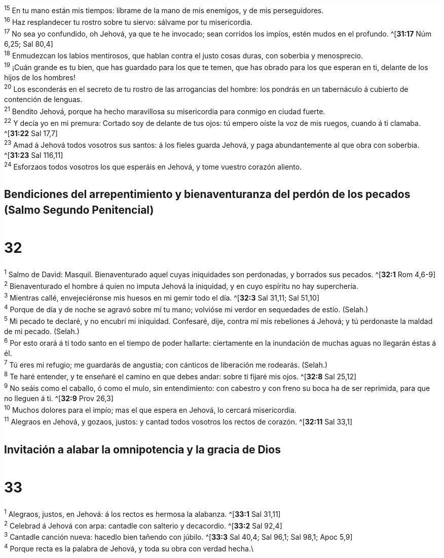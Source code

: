 <sup class='bibleverse'>15</sup> En tu mano están mis tiempos: líbrame de la mano de mis enemigos, y de mis perseguidores.\
<sup class='bibleverse'>16</sup> Haz resplandecer tu rostro sobre tu siervo: sálvame por tu misericordia.\
<sup class='bibleverse'>17</sup> No sea yo confundido, oh Jehová, ya que te he invocado; sean corridos los impíos, estén mudos en el profundo. ^[**31:17** Núm 6,25; Sal 80,4]\
<sup class='bibleverse'>18</sup> Enmudezcan los labios mentirosos, que hablan contra el justo cosas duras, con soberbia y menosprecio.\
<sup class='bibleverse'>19</sup> ¡Cuán grande es tu bien, que has guardado para los que te temen, que has obrado para los que esperan en ti, delante de los hijos de los hombres!\
<sup class='bibleverse'>20</sup> Los esconderás en el secreto de tu rostro de las arrogancias del hombre: los pondrás en un tabernáculo á cubierto de contención de lenguas.\
<sup class='bibleverse'>21</sup> Bendito Jehová, porque ha hecho maravillosa su misericordia para conmigo en ciudad fuerte.\
<sup class='bibleverse'>22</sup> Y decía yo en mi premura: Cortado soy de delante de tus ojos: tú empero oíste la voz de mis ruegos, cuando á ti clamaba. ^[**31:22** Sal 17,7]\
<sup class='bibleverse'>23</sup> Amad á Jehová todos vosotros sus santos: á los fieles guarda Jehová, y paga abundantemente al que obra con soberbia. ^[**31:23** Sal 116,11]\
<sup class='bibleverse'>24</sup> Esforzaos todos vosotros los que esperáis en Jehová, y tome vuestro corazón aliento.
       

## Bendiciones del arrepentimiento y bienaventuranza del perdón de los pecados (Salmo Segundo Penitencial)
# 32 
<sup class='bibleverse'>1</sup> Salmo de David: Masquil. Bienaventurado aquel cuyas iniquidades son perdonadas, y borrados sus pecados. ^[**32:1** Rom 4,6-9]\
<sup class='bibleverse'>2</sup> Bienaventurado el hombre á quien no imputa Jehová la iniquidad, y en cuyo espíritu no hay superchería.\
<sup class='bibleverse'>3</sup> Mientras callé, envejeciéronse mis huesos en mi gemir todo el día. ^[**32:3** Sal 31,11; Sal 51,10]\
<sup class='bibleverse'>4</sup> Porque de día y de noche se agravó sobre mí tu mano; volvióse mi verdor en sequedades de estío. (Selah.)\
<sup class='bibleverse'>5</sup> Mi pecado te declaré, y no encubrí mi iniquidad. Confesaré, dije, contra mí mis rebeliones á Jehová; y tú perdonaste la maldad de mi pecado. (Selah.)\
<sup class='bibleverse'>6</sup> Por esto orará á ti todo santo en el tiempo de poder hallarte: ciertamente en la inundación de muchas aguas no llegarán éstas á él.\
<sup class='bibleverse'>7</sup> Tú eres mi refugio; me guardarás de angustia; con cánticos de liberación me rodearás. (Selah.)\
<sup class='bibleverse'>8</sup> Te haré entender, y te enseñaré el camino en que debes andar: sobre ti fijaré mis ojos. ^[**32:8** Sal 25,12]\
<sup class='bibleverse'>9</sup> No seáis como el caballo, ó como el mulo, sin entendimiento: con cabestro y con freno su boca ha de ser reprimida, para que no lleguen á ti. ^[**32:9** Prov 26,3]\
<sup class='bibleverse'>10</sup> Muchos dolores para el impío; mas el que espera en Jehová, lo cercará misericordia.\
<sup class='bibleverse'>11</sup> Alegraos en Jehová, y gozaos, justos: y cantad todos vosotros los rectos de corazón. ^[**32:11** Sal 33,1] 
     

## Invitación a alabar la omnipotencia y la gracia de Dios
# 33 
<sup class='bibleverse'>1</sup> Alegraos, justos, en Jehová: á los rectos es hermosa la alabanza. ^[**33:1** Sal 31,11]\
<sup class='bibleverse'>2</sup> Celebrad á Jehová con arpa: cantadle con salterio y decacordio. ^[**33:2** Sal 92,4]\
<sup class='bibleverse'>3</sup> Cantadle canción nueva: hacedlo bien tañendo con júbilo. ^[**33:3** Sal 40,4; Sal 96,1; Sal 98,1; Apoc 5,9]\
<sup class='bibleverse'>4</sup> Porque recta es la palabra de Jehová, y toda su obra con verdad hecha.\